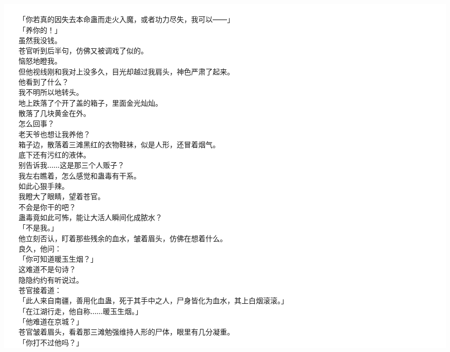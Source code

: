 <br>   
&emsp;&emsp;「你若真的因失去本命蛊而走火入魔，或者功力尽失，我可以——」  
<br>   
&emsp;&emsp;「养你的！」  
<br>   
&emsp;&emsp;虽然我没钱。  
<br>   
&emsp;&emsp;苍官听到后半句，仿佛又被调戏了似的。  
<br>   
&emsp;&emsp;恼怒地瞪我。  
<br>   
&emsp;&emsp;但他视线刚和我对上没多久，目光却越过我肩头，神色严肃了起来。  
<br>   
&emsp;&emsp;他看到了什么？  
<br>   
&emsp;&emsp;我不明所以地转头。  
<br>   
&emsp;&emsp;地上跌落了个开了盖的箱子，里面金光灿灿。  
<br>   
&emsp;&emsp;散落了几块黄金在外。  
<br>   
&emsp;&emsp;怎么回事？  
<br>   
&emsp;&emsp;老天爷也想让我养他？  
<br>   
&emsp;&emsp;箱子边，散落着三滩黑红的衣物鞋袜，似是人形，还冒着烟气。  
<br>   
&emsp;&emsp;底下还有污红的液体。  
<br>   
&emsp;&emsp;别告诉我……这是那三个人贩子？  
<br>   
&emsp;&emsp;我左右瞧着，怎么感觉和蛊毒有干系。  
<br>   
&emsp;&emsp;如此心狠手辣。  
<br>   
&emsp;&emsp;我瞪大了眼睛，望着苍官。  
<br>   
&emsp;&emsp;不会是你干的吧？  
<br>   
&emsp;&emsp;蛊毒竟如此可怖，能让大活人瞬间化成脓水？  
<br>   
&emsp;&emsp;「不是我。」  
<br>   
&emsp;&emsp;他立刻否认，盯着那些残余的血水，皱着眉头，仿佛在想着什么。  
<br>   
&emsp;&emsp;良久，他问：  
<br>   
&emsp;&emsp;「你可知道暖玉生烟？」  
<br>   
&emsp;&emsp;这难道不是句诗？  
<br>   
&emsp;&emsp;隐隐约约有听说过。  
<br>   
&emsp;&emsp;苍官接着道：  
<br>   
&emsp;&emsp;「此人来自南疆，善用化血蛊，死于其手中之人，尸身皆化为血水，其上白烟滚滚。」  
<br>   
&emsp;&emsp;「在江湖行走，他自称……暖玉生烟。」  
<br>   
&emsp;&emsp;「他难道在京城？」  
<br>   
&emsp;&emsp;苍官皱着眉头，看着那三滩勉强维持人形的尸体，眼里有几分凝重。  
<br>   
&emsp;&emsp;「你打不过他吗？」  